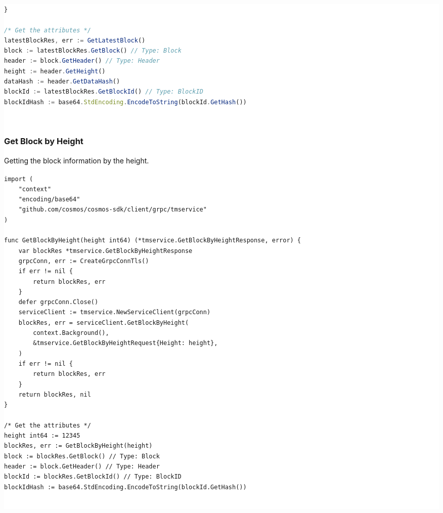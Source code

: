 ```javascript
}

/* Get the attributes */
latestBlockRes, err := GetLatestBlock()
block := latestBlockRes.GetBlock() // Type: Block
header := block.GetHeader() // Type: Header
height := header.GetHeight()
dataHash := header.GetDataHash()
blockId := latestBlockRes.GetBlockId() // Type: BlockID
blockIdHash := base64.StdEncoding.EncodeToString(blockId.GetHash())
```

 

### Get Block by Height

Getting the block information by the height.

```abap
import (
    "context"
    "encoding/base64"
    "github.com/cosmos/cosmos-sdk/client/grpc/tmservice"
)

func GetBlockByHeight(height int64) (*tmservice.GetBlockByHeightResponse, error) {
    var blockRes *tmservice.GetBlockByHeightResponse
    grpcConn, err := CreateGrpcConnTls()
    if err != nil {
        return blockRes, err
    }
    defer grpcConn.Close()
    serviceClient := tmservice.NewServiceClient(grpcConn)
    blockRes, err = serviceClient.GetBlockByHeight(
        context.Background(),
        &tmservice.GetBlockByHeightRequest{Height: height},
    )
    if err != nil {
        return blockRes, err
    }
    return blockRes, nil
}

/* Get the attributes */
height int64 := 12345
blockRes, err := GetBlockByHeight(height)
block := blockRes.GetBlock() // Type: Block
header := block.GetHeader() // Type: Header
blockId := blockRes.GetBlockId() // Type: BlockID
blockIdHash := base64.StdEncoding.EncodeToString(blockId.GetHash())
```

 